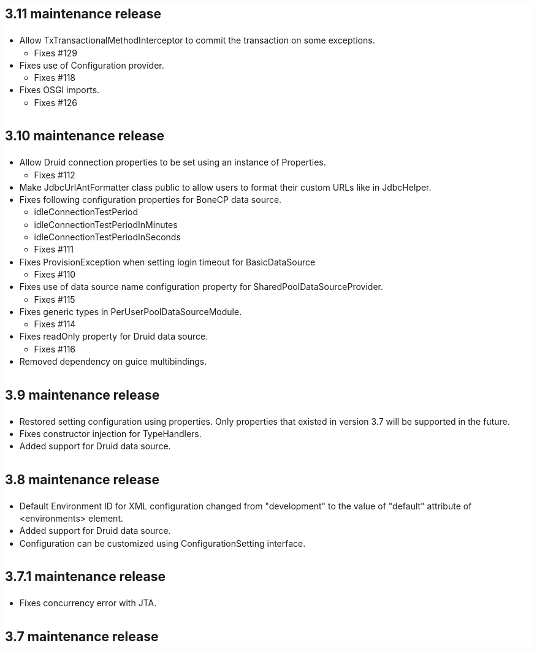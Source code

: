 ## 3.11 maintenance release ##

- Allow TxTransactionalMethodInterceptor to commit the transaction on some exceptions.
    - Fixes #129
- Fixes use of Configuration provider.
    - Fixes #118
- Fixes OSGI imports.
    - Fixes #126

## 3.10 maintenance release ##

- Allow Druid connection properties to be set using an instance of Properties.
    - Fixes #112
- Make JdbcUrlAntFormatter class public to allow users to format their custom URLs like in JdbcHelper.
- Fixes following configuration properties for BoneCP data source.
    - idleConnectionTestPeriod
    - idleConnectionTestPeriodInMinutes
    - idleConnectionTestPeriodInSeconds
    - Fixes #111
- Fixes ProvisionException when setting login timeout for BasicDataSource
    - Fixes #110
- Fixes use of data source name configuration property for SharedPoolDataSourceProvider.
    - Fixes #115
- Fixes generic types in PerUserPoolDataSourceModule.
    - Fixes #114
- Fixes readOnly property for Druid data source.
    - Fixes #116
- Removed dependency on guice multibindings.

## 3.9 maintenance release ##

- Restored setting configuration using properties. Only properties that existed in version 3.7 will be supported in the future.
- Fixes constructor injection for TypeHandlers.
- Added support for Druid data source.

## 3.8 maintenance release ##

- Default Environment ID for XML configuration changed from "development" to the value of "default" attribute of &lt;environments&gt; element.
- Added support for Druid data source.
- Configuration can be customized using ConfigurationSetting interface.

## 3.7.1 maintenance release ##

- Fixes concurrency error with JTA.

## 3.7 maintenance release ##
